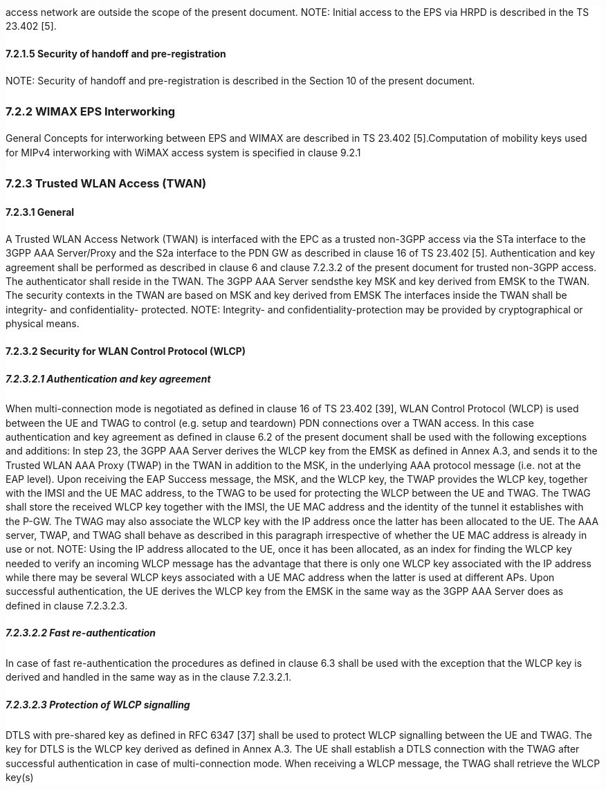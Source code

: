 access network are outside the scope of the present document.
NOTE: Initial access to the EPS via HRPD is described in the TS 23.402 [5].
#### 7.2.1.5 Security of handoff and pre-registration
NOTE: Security of handoff and pre-registration is described in the Section 10
of the present document.
### 7.2.2 WIMAX EPS Interworking
General Concepts for interworking between EPS and WIMAX are described in TS
23.402 [5].Computation of mobility keys used for MIPv4 interworking with WiMAX
access system is specified in clause 9.2.1
### 7.2.3 Trusted WLAN Access (TWAN)
#### 7.2.3.1 General
A Trusted WLAN Access Network (TWAN) is interfaced with the EPC as a trusted
non-3GPP access via the STa interface to the 3GPP AAA Server/Proxy and the S2a
interface to the PDN GW as described in clause 16 of TS 23.402 [5].
Authentication and key agreement shall be performed as described in clause 6
and clause 7.2.3.2 of the present document for trusted non-3GPP access. The
authenticator shall reside in the TWAN.
The 3GPP AAA Server sendsthe key MSK and key derived from EMSK to the TWAN.
The security contexts in the TWAN are based on MSK and key derived from EMSK
The interfaces inside the TWAN shall be integrity- and confidentiality-
protected.
NOTE: Integrity- and confidentiality-protection may be provided by
cryptographical or physical means.
#### 7.2.3.2 Security for WLAN Control Protocol (WLCP)
##### 7.2.3.2.1 Authentication and key agreement
When multi-connection mode is negotiated as defined in clause 16 of TS 23.402
[39], WLAN Control Protocol (WLCP) is used between the UE and TWAG to control
(e.g. setup and teardown) PDN connections over a TWAN access. In this case
authentication and key agreement as defined in clause 6.2 of the present
document shall be used with the following exceptions and additions:
In step 23, the 3GPP AAA Server derives the WLCP key from the EMSK as defined
in Annex A.3, and sends it to the Trusted WLAN AAA Proxy (TWAP) in the TWAN in
addition to the MSK, in the underlying AAA protocol message (i.e. not at the
EAP level). Upon receiving the EAP Success message, the MSK, and the WLCP key,
the TWAP provides the WLCP key, together with the IMSI and the UE MAC address,
to the TWAG to be used for protecting the WLCP between the UE and TWAG. The
TWAG shall store the received WLCP key together with the IMSI, the UE MAC
address and the identity of the tunnel it establishes with the P-GW. The TWAG
may also associate the WLCP key with the IP address once the latter has been
allocated to the UE. The AAA server, TWAP, and TWAG shall behave as described
in this paragraph irrespective of whether the UE MAC address is already in use
or not.
NOTE: Using the IP address allocated to the UE, once it has been allocated, as
an index for finding the WLCP key needed to verify an incoming WLCP message
has the advantage that there is only one WLCP key associated with the IP
address while there may be several WLCP keys associated with a UE MAC address
when the latter is used at different APs.
Upon successful authentication, the UE derives the WLCP key from the EMSK in
the same way as the 3GPP AAA Server does as defined in clause 7.2.3.2.3.
##### 7.2.3.2.2 Fast re-authentication
In case of fast re-authentication the procedures as defined in clause 6.3
shall be used with the exception that the WLCP key is derived and handled in
the same way as in the clause 7.2.3.2.1.
##### 7.2.3.2.3 Protection of WLCP signalling
DTLS with pre-shared key as defined in RFC 6347 [37] shall be used to protect
WLCP signalling between the UE and TWAG. The key for DTLS is the WLCP key
derived as defined in Annex A.3.
The UE shall establish a DTLS connection with the TWAG after successful
authentication in case of multi-connection mode.
When receiving a WLCP message, the TWAG shall retrieve the WLCP key(s)